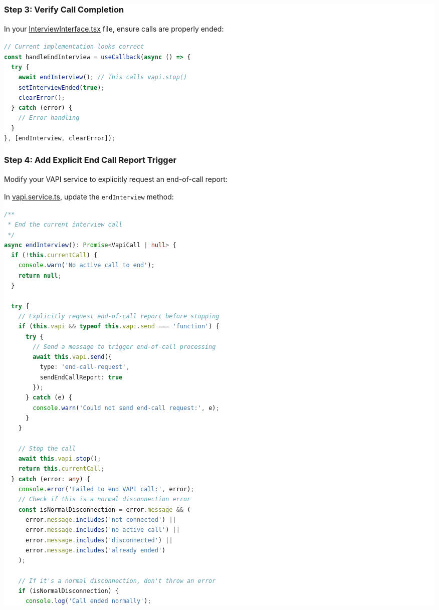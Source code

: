 ### Step 3: Verify Call Completion

In your [InterviewInterface.tsx](file:///Users/simon/AI%20interview%20Buddy%20/octavia-interview-buddy/src/components/InterviewInterface.tsx) file, ensure calls are properly ended:

```javascript
// Current implementation looks correct
const handleEndInterview = useCallback(async () => {
  try {
    await endInterview(); // This calls vapi.stop()
    setInterviewEnded(true);
    clearError();
  } catch (error) {
    // Error handling
  }
}, [endInterview, clearError]);
```

### Step 4: Add Explicit End Call Report Trigger

Modify your VAPI service to explicitly request an end-of-call report:

In [vapi.service.ts](file:///Users/simon/AI%20interview%20Buddy%20/octavia-interview-buddy/src/services/vapi.service.ts), update the `endInterview` method:

```typescript
/**
 * End the current interview call
 */
async endInterview(): Promise<VapiCall | null> {
  if (!this.currentCall) {
    console.warn('No active call to end');
    return null;
  }

  try {
    // Explicitly request end-of-call report before stopping
    if (this.vapi && typeof this.vapi.send === 'function') {
      try {
        // Send a message to trigger end-of-call processing
        await this.vapi.send({
          type: 'end-call-request',
          sendEndCallReport: true
        });
      } catch (e) {
        console.warn('Could not send end-call request:', e);
      }
    }
    
    // Stop the call
    await this.vapi.stop();
    return this.currentCall;
  } catch (error: any) {
    console.error('Failed to end VAPI call:', error);
    // Check if this is a normal disconnection error
    const isNormalDisconnection = error.message && (
      error.message.includes('not connected') || 
      error.message.includes('no active call') ||
      error.message.includes('disconnected') ||
      error.message.includes('already ended')
    );
    
    // If it's a normal disconnection, don't throw an error
    if (isNormalDisconnection) {
      console.log('Call ended normally');
```